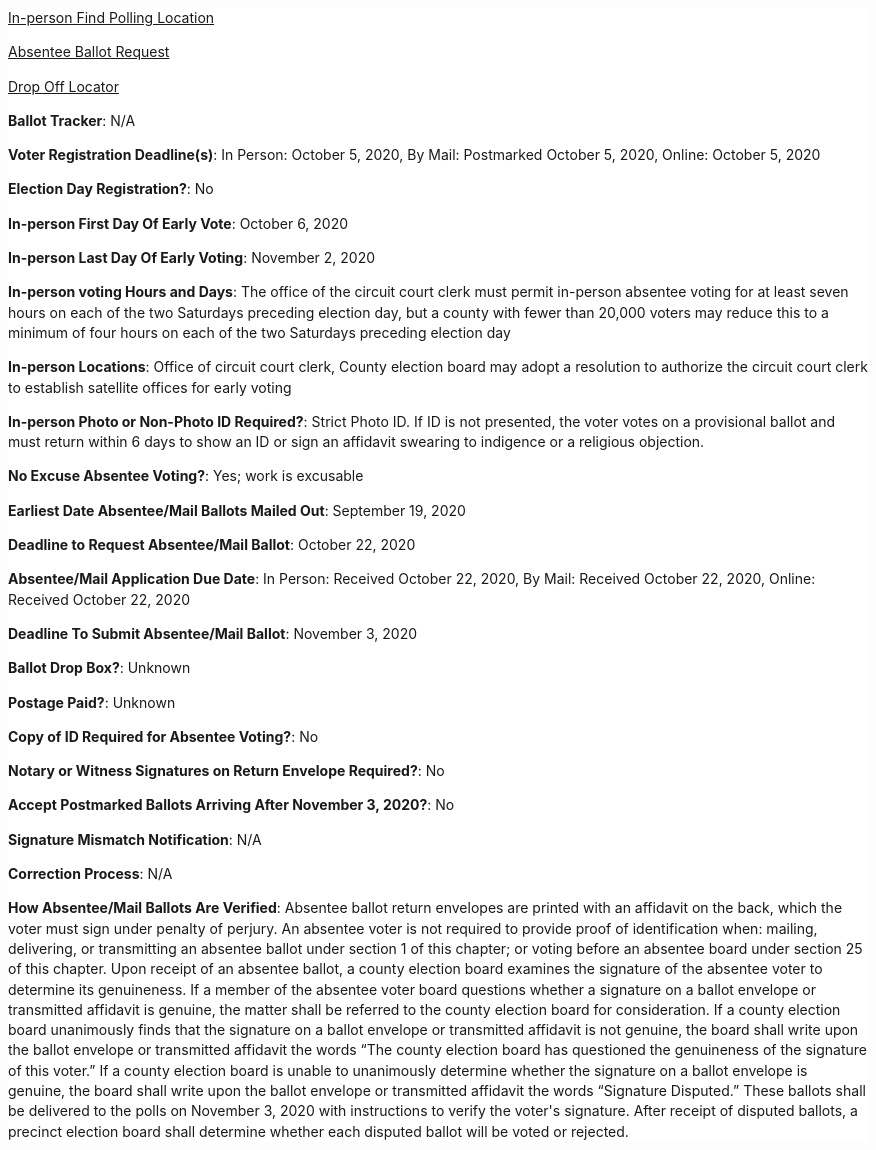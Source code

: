 [In-person Find Polling Location](https://indianavoters.in.gov/)

[Absentee Ballot Request](https://www.in.gov/sos/elections/2402.htm)

[Drop Off Locator](https://www.dropoffballot.com/#7/40/-86)

**Ballot Tracker**: N/A

**Voter Registration Deadline(s)**: In Person: October 5, 2020, By Mail: Postmarked October 5, 2020, Online: October 5, 2020

**Election Day Registration?**: No

**In-person First Day Of Early Vote**: October 6, 2020

**In-person Last Day Of Early Voting**: November 2, 2020

**In-person voting Hours and Days**: The office of the circuit court clerk must permit in-person absentee voting for at least seven hours on each of the two Saturdays preceding election day, but a county with fewer than 20,000 voters may reduce this to a minimum of four hours on each of the two Saturdays preceding election day

**In-person Locations**: Office of circuit court clerk, County election board may adopt a resolution to authorize the circuit court clerk to establish satellite offices for early voting

**In-person Photo or Non-Photo ID Required?**: Strict Photo ID.  If ID is not presented, the voter votes on a provisional ballot and must return within 6 days to show an ID or sign an affidavit swearing to indigence or a religious objection.

**No Excuse Absentee Voting?**: Yes; work is excusable

**Earliest Date Absentee/Mail Ballots Mailed Out**: September 19, 2020

**Deadline to Request Absentee/Mail Ballot**: October 22, 2020

**Absentee/Mail Application Due Date**: In Person: Received October 22, 2020, By Mail: Received October 22, 2020, Online: Received October 22, 2020

**Deadline To Submit Absentee/Mail Ballot**: November 3, 2020

**Ballot Drop Box?**: Unknown

**Postage Paid?**: Unknown

**Copy of ID Required for Absentee Voting?**: No

**Notary or Witness Signatures on Return Envelope Required?**: No

**Accept Postmarked Ballots Arriving After November 3, 2020?**: No

**Signature Mismatch Notification**: N/A

**Correction Process**: N/A

**How Absentee/Mail Ballots Are Verified**: Absentee ballot return envelopes are printed with an affidavit on the back, which the voter must sign under penalty of perjury. An absentee voter is not required to provide proof of identification when: mailing, delivering, or transmitting an absentee ballot under section 1 of this chapter; or voting before an absentee board under section 25 of this chapter. Upon receipt of an absentee ballot, a county election board examines the signature of the absentee voter to determine its genuineness. If a member of the absentee voter board questions whether a signature on a ballot envelope or transmitted affidavit is genuine, the matter shall be referred to the county election board for consideration. If a county election board unanimously finds that the signature on a ballot envelope or transmitted affidavit is not genuine, the board shall write upon the ballot envelope or transmitted affidavit the words “The county election board has questioned the genuineness of the signature of this voter.” If a county election board is unable to unanimously determine whether the signature on a ballot envelope is genuine, the board shall write upon the ballot envelope or transmitted affidavit the words “Signature Disputed.” These ballots shall be delivered to the polls on November 3, 2020 with instructions to verify the voter's signature. After receipt of disputed ballots, a precinct election board shall determine whether each disputed ballot will be voted or rejected.
